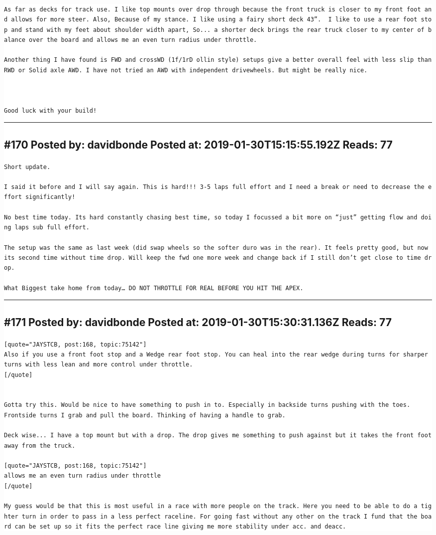 ```
As far as decks for track use. I like top mounts over drop through because the front truck is closer to my front foot and allows for more steer. Also, Because of my stance. I like using a fairy short deck 43”.  I like to use a rear foot stop and stand with my feet about shoulder width apart, So... a shorter deck brings the rear truck closer to my center of balance over the board and allows me an even turn radius under throttle. 

Another thing I have found is FWD and crossWD (1f/1rD ollin style) setups give a better overall feel with less slip than RWD or Solid axle AWD. I have not tried an AWD with independent drivewheels. But might be really nice.



Good luck with your build!
```

---
## \#170 Posted by: davidbonde Posted at: 2019-01-30T15:15:55.192Z Reads: 77

```
Short update. 

I said it before and I will say again. This is hard!!! 3-5 laps full effort and I need a break or need to decrease the effort significantly! 

No best time today. Its hard constantly chasing best time, so today I focussed a bit more on “just” getting flow and doing laps sub full effort. 

The setup was the same as last week (did swap wheels so the softer duro was in the rear). It feels pretty good, but now its second time without time drop. Will keep the fwd one more week and change back if I still don’t get close to time drop. 

What Biggest take home from today… DO NOT THROTTLE FOR REAL BEFORE YOU HIT THE APEX.
```

---
## \#171 Posted by: davidbonde Posted at: 2019-01-30T15:30:31.136Z Reads: 77

```
[quote="JAYSTCB, post:168, topic:75142"]
Also if you use a front foot stop and a Wedge rear foot stop. You can heal into the rear wedge during turns for sharper turns with less lean and more control under throttle.
[/quote]


Gotta try this. Would be nice to have something to push in to. Especially in backside turns pushing with the toes. 
Frontside turns I grab and pull the board. Thinking of having a handle to grab. 

Deck wise... I have a top mount but with a drop. The drop gives me something to push against but it takes the front foot away from the truck. 

[quote="JAYSTCB, post:168, topic:75142"]
allows me an even turn radius under throttle
[/quote]

My guess would be that this is most useful in a race with more people on the track. Here you need to be able to do a tighter turn in order to pass in a less perfect raceline. For going fast without any other on the track I fund that the board can be set up so it fits the perfect race line giving me more stability under acc. and deacc.  

```